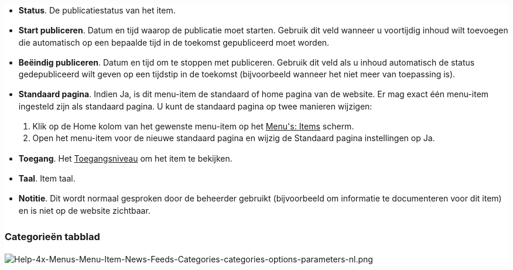 

- **Status**. De publicatiestatus van het item.



- **Start publiceren**. Datum en tijd waarop de publicatie moet starten.
  Gebruik dit veld wanneer u voortijdig inhoud wilt toevoegen die
  automatisch op een bepaalde tijd in de toekomst gepubliceerd moet
  worden.



- **Beëindig publiceren**. Datum en tijd om te stoppen met publiceren.
  Gebruik dit veld als u inhoud automatisch de status gedepubliceerd
  wilt geven op een tijdstip in de toekomst (bijvoorbeeld wanneer het
  niet meer van toepassing is).



- **Standaard pagina**. Indien Ja, is dit menu-item de standaard of home
  pagina van de website. Er mag exact één menu-item ingesteld zijn als
  standaard pagina. U kunt de standaard pagina op twee manieren
  wijzigen:
  1.  Klik op de Home kolom van het gewenste menu-item op het [Menu's:
      Items](https://docs.joomla.org/Help4.x:Menus:_Items/nl "Special:MyLanguage/Help4.x:Menus: Items/nl")
      scherm.
  2.  Open het menu-item voor de nieuwe standaard pagina en wijzig de
      Standaard pagina instellingen op Ja.



- **Toegang**. Het
  [Toegangsniveau](https://docs.joomla.org/Help4.x:Users:_Viewing_Access_Levels/nl "Special:MyLanguage/Help4.x:Users: Viewing Access Levels/nl")
  om het item te bekijken.



- **Taal**. Item taal.



- **Notitie**. Dit wordt normaal gesproken door de beheerder gebruikt
  (bijvoorbeeld om informatie te documenteren voor dit item) en is niet
  op de website zichtbaar.

### Categorieën tabblad

<img
src="https://docs.joomla.org/images/thumb/f/fa/Help-4x-Menus-Menu-Item-News-Feeds-Categories-categories-options-parameters-nl.png/600px-Help-4x-Menus-Menu-Item-News-Feeds-Categories-categories-options-parameters-nl.png"
decoding="async"
srcset="https://docs.joomla.org/images/thumb/f/fa/Help-4x-Menus-Menu-Item-News-Feeds-Categories-categories-options-parameters-nl.png/900px-Help-4x-Menus-Menu-Item-News-Feeds-Categories-categories-options-parameters-nl.png 1.5x, https://docs.joomla.org/images/f/fa/Help-4x-Menus-Menu-Item-News-Feeds-Categories-categories-options-parameters-nl.png 2x"
data-file-width="947" data-file-height="351" width="600" height="222"
alt="Help-4x-Menus-Menu-Item-News-Feeds-Categories-categories-options-parameters-nl.png" />
